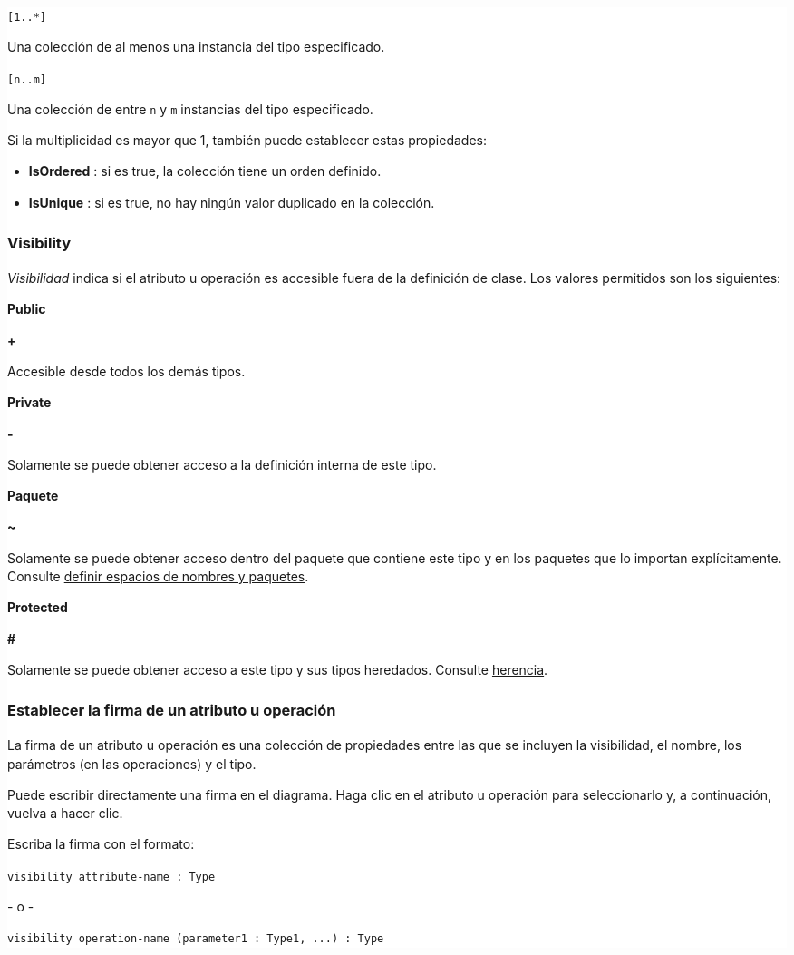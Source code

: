  `[1..*]`  
  
 Una colección de al menos una instancia del tipo especificado.  
  
 `[n..m]`  
  
 Una colección de entre `n` y `m` instancias del tipo especificado.  
  
 Si la multiplicidad es mayor que 1, también puede establecer estas propiedades:  
  
-   **IsOrdered** : si es true, la colección tiene un orden definido.  
  
-   **IsUnique** : si es true, no hay ningún valor duplicado en la colección.  
  
### <a name="visibility"></a>Visibility  
 *Visibilidad* indica si el atributo u operación es accesible fuera de la definición de clase. Los valores permitidos son los siguientes:  
  
 **Public**  
  
 **+**  
  
 Accesible desde todos los demás tipos.  
  
 **Private**  
  
 **-**  
  
 Solamente se puede obtener acceso a la definición interna de este tipo.  
  
 **Paquete**  
  
 **~**  
  
 Solamente se puede obtener acceso dentro del paquete que contiene este tipo y en los paquetes que lo importan explícitamente. Consulte [definir espacios de nombres y paquetes](#Packages).  
  
 **Protected**  
  
 **#**  
  
 Solamente se puede obtener acceso a este tipo y sus tipos heredados. Consulte [herencia](#Inheritance).  
  
### <a name="setting-the-signature-of-an-attribute-or-an-operation"></a>Establecer la firma de un atributo u operación  
 La firma de un atributo u operación es una colección de propiedades entre las que se incluyen la visibilidad, el nombre, los parámetros (en las operaciones) y el tipo.  
  
 Puede escribir directamente una firma en el diagrama. Haga clic en el atributo u operación para seleccionarlo y, a continuación, vuelva a hacer clic.  
  
 Escriba la firma con el formato:  
  
```  
visibility attribute-name : Type  
```  
  
 \- o -  
  
```  
visibility operation-name (parameter1 : Type1, ...) : Type  
```  
  